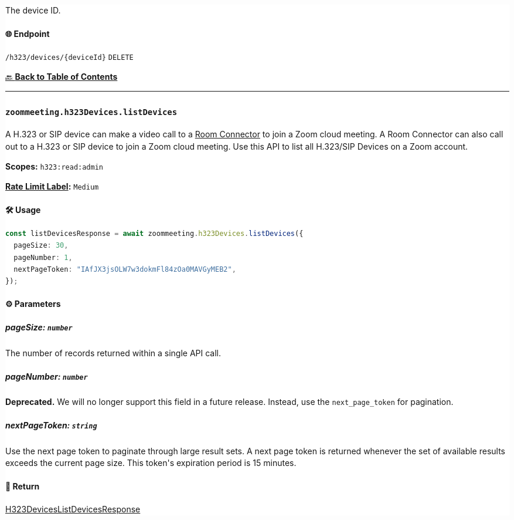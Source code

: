 The device ID.

#### 🌐 Endpoint<a id="🌐-endpoint"></a>

`/h323/devices/{deviceId}` `DELETE`

[🔙 **Back to Table of Contents**](#table-of-contents)

---


### `zoommeeting.h323Devices.listDevices`<a id="zoommeetingh323deviceslistdevices"></a>

A H.323 or SIP device can make a video call to a [Room Connector](https://support.zoom.us/hc/en-us/articles/201363273-Getting-Started-With-H-323-SIP-Room-Connector) to join a Zoom cloud meeting. A Room Connector can also call out to a H.323 or SIP device to join a Zoom cloud meeting. Use this API to list all H.323/SIP Devices on a Zoom account.  
   

 


**Scopes:** `h323:read:admin`

**[Rate Limit Label](https://marketplace.zoom.us/docs/api-reference/rate-limits#rate-limits):** `Medium`

#### 🛠️ Usage<a id="🛠️-usage"></a>

```typescript
const listDevicesResponse = await zoommeeting.h323Devices.listDevices({
  pageSize: 30,
  pageNumber: 1,
  nextPageToken: "IAfJX3jsOLW7w3dokmFl84zOa0MAVGyMEB2",
});
```

#### ⚙️ Parameters<a id="⚙️-parameters"></a>

##### pageSize: `number`<a id="pagesize-number"></a>

The number of records returned within a single API call.

##### pageNumber: `number`<a id="pagenumber-number"></a>

**Deprecated.** We will no longer support this field in a future release. Instead, use the `next_page_token` for pagination.

##### nextPageToken: `string`<a id="nextpagetoken-string"></a>

Use the next page token to paginate through large result sets. A next page token is returned whenever the set of available results exceeds the current page size. This token\'s expiration period is 15 minutes.

#### 🔄 Return<a id="🔄-return"></a>

[H323DevicesListDevicesResponse](./models/h323-devices-list-devices-response.ts)
